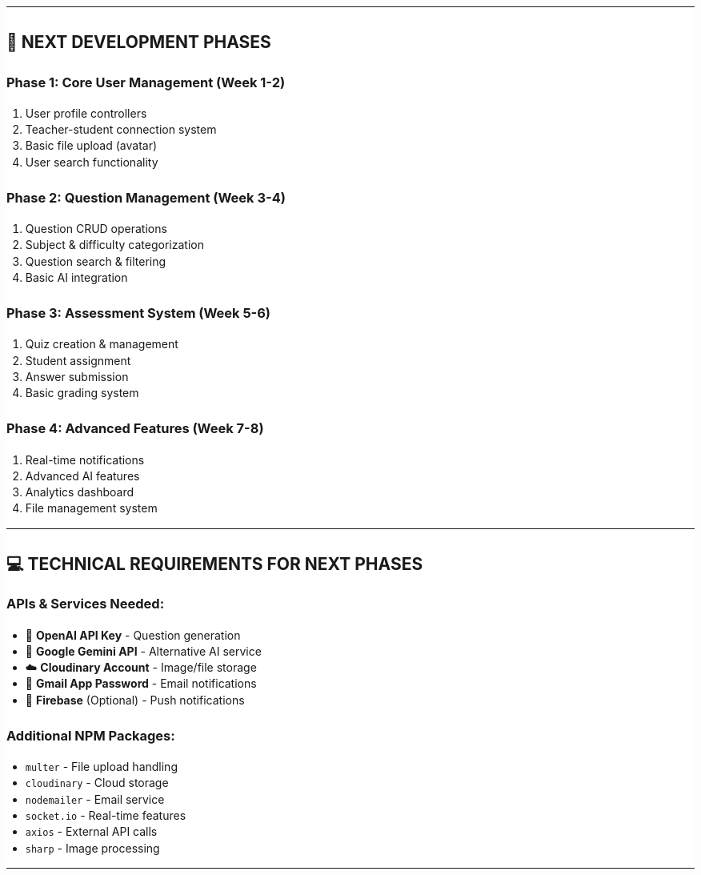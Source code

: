 
---

## 🎯 **NEXT DEVELOPMENT PHASES**

### **Phase 1: Core User Management (Week 1-2)**
1. User profile controllers
2. Teacher-student connection system
3. Basic file upload (avatar)
4. User search functionality

### **Phase 2: Question Management (Week 3-4)**
1. Question CRUD operations
2. Subject & difficulty categorization
3. Question search & filtering
4. Basic AI integration

### **Phase 3: Assessment System (Week 5-6)**
1. Quiz creation & management
2. Student assignment
3. Answer submission
4. Basic grading system

### **Phase 4: Advanced Features (Week 7-8)**
1. Real-time notifications
2. Advanced AI features
3. Analytics dashboard
4. File management system

---

## 💻 **TECHNICAL REQUIREMENTS FOR NEXT PHASES**

### **APIs & Services Needed:**
- 🤖 **OpenAI API Key** - Question generation
- 🤖 **Google Gemini API** - Alternative AI service
- ☁️ **Cloudinary Account** - Image/file storage
- 📧 **Gmail App Password** - Email notifications
- 🔔 **Firebase** (Optional) - Push notifications

### **Additional NPM Packages:**
- `multer` - File upload handling
- `cloudinary` - Cloud storage
- `nodemailer` - Email service
- `socket.io` - Real-time features
- `axios` - External API calls
- `sharp` - Image processing

---
